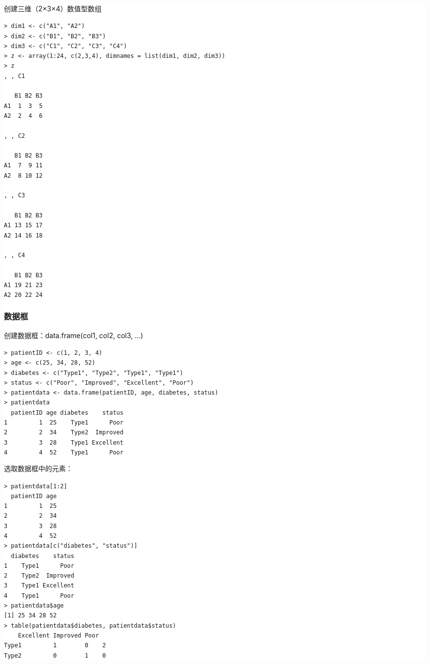 创建三维（2×3×4）数值型数组

	> dim1 <- c("A1", "A2")
	> dim2 <- c("B1", "B2", "B3")
	> dim3 <- c("C1", "C2", "C3", "C4")
	> z <- array(1:24, c(2,3,4), dimnames = list(dim1, dim2, dim3))
	> z
	, , C1

	   B1 B2 B3
	A1  1  3  5
	A2  2  4  6

	, , C2

	   B1 B2 B3
	A1  7  9 11
	A2  8 10 12

	, , C3

	   B1 B2 B3
	A1 13 15 17
	A2 14 16 18

	, , C4

	   B1 B2 B3
	A1 19 21 23
	A2 20 22 24

### 数据框

创建数据框：data.frame(col1, col2, col3, ...)

	> patientID <- c(1, 2, 3, 4)
	> age <- c(25, 34, 28, 52)
	> diabetes <- c("Type1", "Type2", "Type1", "Type1")
	> status <- c("Poor", "Improved", "Excellent", "Poor")
	> patientdata <- data.frame(patientID, age, diabetes, status)
	> patientdata
	  patientID age diabetes    status
	1         1  25    Type1      Poor
	2         2  34    Type2  Improved
	3         3  28    Type1 Excellent
	4         4  52    Type1      Poor

选取数据框中的元素：

	> patientdata[1:2]
	  patientID age
	1         1  25
	2         2  34
	3         3  28
	4         4  52
	> patientdata[c("diabetes", "status")]
	  diabetes    status
	1    Type1      Poor
	2    Type2  Improved
	3    Type1 Excellent
	4    Type1      Poor
	> patientdata$age
	[1] 25 34 28 52
	> table(patientdata$diabetes, patientdata$status)       
    	Excellent Improved Poor
	Type1         1        0    2
	Type2         0        1    0
